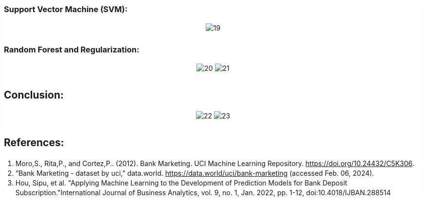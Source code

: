 ### Support Vector Machine (SVM):
<div align="center">
<img width="800" alt="19" src="https://github.com/keasark/term_subscription_prediction/assets/76891395/531061f9-d87a-4651-b397-2421432ee35d">
</div>

### Random Forest and Regularization:
<div align="center">
<img width="800" alt="20" src="https://github.com/keasark/term_subscription_prediction/assets/76891395/fffe16e8-b086-493c-9c67-c1507ae11d71">
<img width="800" alt="21" src="https://github.com/keasark/term_subscription_prediction/assets/76891395/2621fef0-0c11-4bc1-8614-2b86510ccee0">
</div>

## Conclusion:
<div align="center">
<img width="800" alt="22" src="https://github.com/keasark/term_subscription_prediction/assets/76891395/395d8de3-2a9e-4ea6-a15b-f0f9aa89b524">
<img width="800" alt="23" src="https://github.com/keasark/term_subscription_prediction/assets/76891395/d8026ee5-1bac-4e41-8a53-71b2adad502d">
</div>

## References:
1. Moro,S., Rita,P., and Cortez,P.. (2012). Bank Marketing. UCI Machine Learning Repository. https://doi.org/10.24432/C5K306.
2. “Bank Marketing - dataset by uci,” data.world. https://data.world/uci/bank-marketing (accessed Feb. 06, 2024).
3. Hou, Sipu, et al. "Applying Machine Learning to the Development of Prediction Models for Bank Deposit Subscription."International Journal of Business Analytics, vol. 9, no. 1, Jan. 2022, pp. 1-12, doi:10.4018/IJBAN.288514

